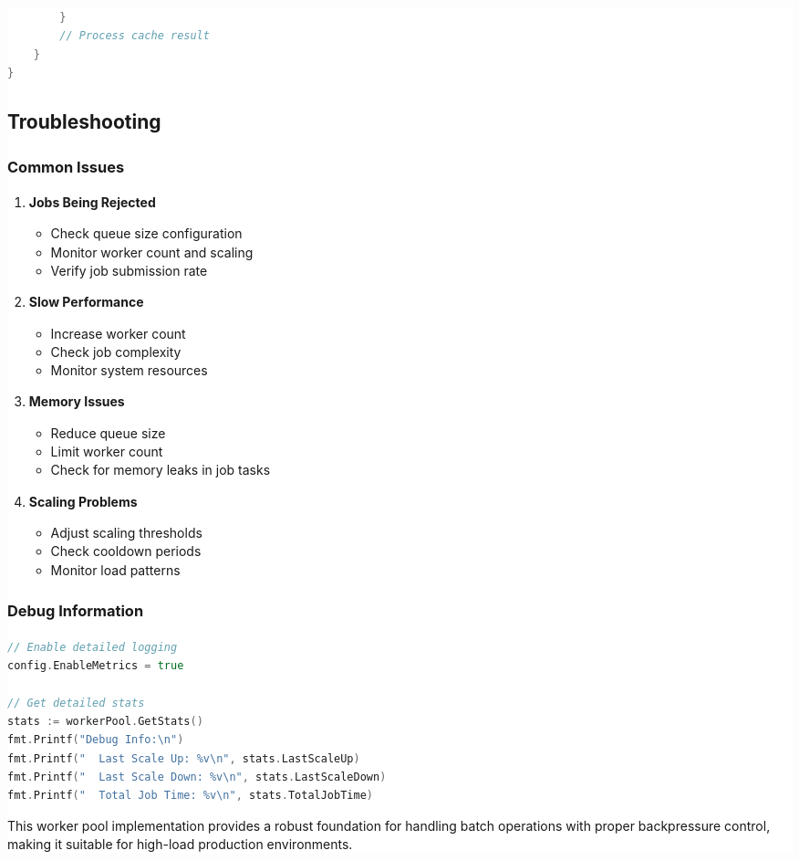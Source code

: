 ```go
        }
        // Process cache result
    }
}
```

## Troubleshooting

### Common Issues

1. **Jobs Being Rejected**
   - Check queue size configuration
   - Monitor worker count and scaling
   - Verify job submission rate

2. **Slow Performance**
   - Increase worker count
   - Check job complexity
   - Monitor system resources

3. **Memory Issues**
   - Reduce queue size
   - Limit worker count
   - Check for memory leaks in job tasks

4. **Scaling Problems**
   - Adjust scaling thresholds
   - Check cooldown periods
   - Monitor load patterns

### Debug Information

```go
// Enable detailed logging
config.EnableMetrics = true

// Get detailed stats
stats := workerPool.GetStats()
fmt.Printf("Debug Info:\n")
fmt.Printf("  Last Scale Up: %v\n", stats.LastScaleUp)
fmt.Printf("  Last Scale Down: %v\n", stats.LastScaleDown)
fmt.Printf("  Total Job Time: %v\n", stats.TotalJobTime)
```

This worker pool implementation provides a robust foundation for handling batch operations with proper backpressure control, making it suitable for high-load production environments.
